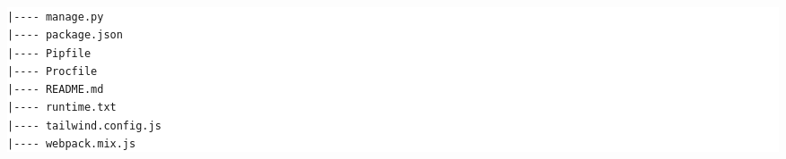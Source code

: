 ```
|---- manage.py
|---- package.json
|---- Pipfile
|---- Procfile
|---- README.md
|---- runtime.txt
|---- tailwind.config.js
|---- webpack.mix.js
```
